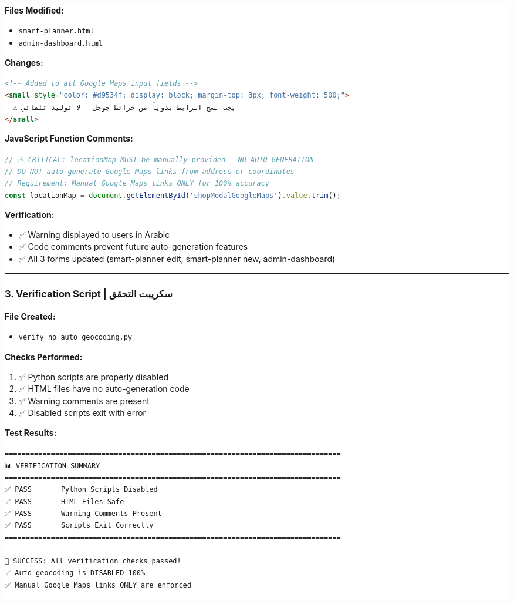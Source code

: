 **Files Modified:**
- `smart-planner.html`
- `admin-dashboard.html`

**Changes:**
```html
<!-- Added to all Google Maps input fields -->
<small style="color: #d9534f; display: block; margin-top: 3px; font-weight: 500;">
  ⚠️ يجب نسخ الرابط يدوياً من خرائط جوجل - لا توليد تلقائي
</small>
```

**JavaScript Function Comments:**
```javascript
// ⚠️ CRITICAL: locationMap MUST be manually provided - NO AUTO-GENERATION
// DO NOT auto-generate Google Maps links from address or coordinates
// Requirement: Manual Google Maps links ONLY for 100% accuracy
const locationMap = document.getElementById('shopModalGoogleMaps').value.trim();
```

**Verification:**
- ✅ Warning displayed to users in Arabic
- ✅ Code comments prevent future auto-generation features
- ✅ All 3 forms updated (smart-planner edit, smart-planner new, admin-dashboard)

---

### 3. Verification Script | سكريبت التحقق

**File Created:**
- `verify_no_auto_geocoding.py`

**Checks Performed:**
1. ✅ Python scripts are properly disabled
2. ✅ HTML files have no auto-generation code
3. ✅ Warning comments are present
4. ✅ Disabled scripts exit with error

**Test Results:**
```
================================================================================
📊 VERIFICATION SUMMARY
================================================================================
✅ PASS       Python Scripts Disabled
✅ PASS       HTML Files Safe
✅ PASS       Warning Comments Present
✅ PASS       Scripts Exit Correctly
================================================================================

🎉 SUCCESS: All verification checks passed!
✅ Auto-geocoding is DISABLED 100%
✅ Manual Google Maps links ONLY are enforced
```

---
